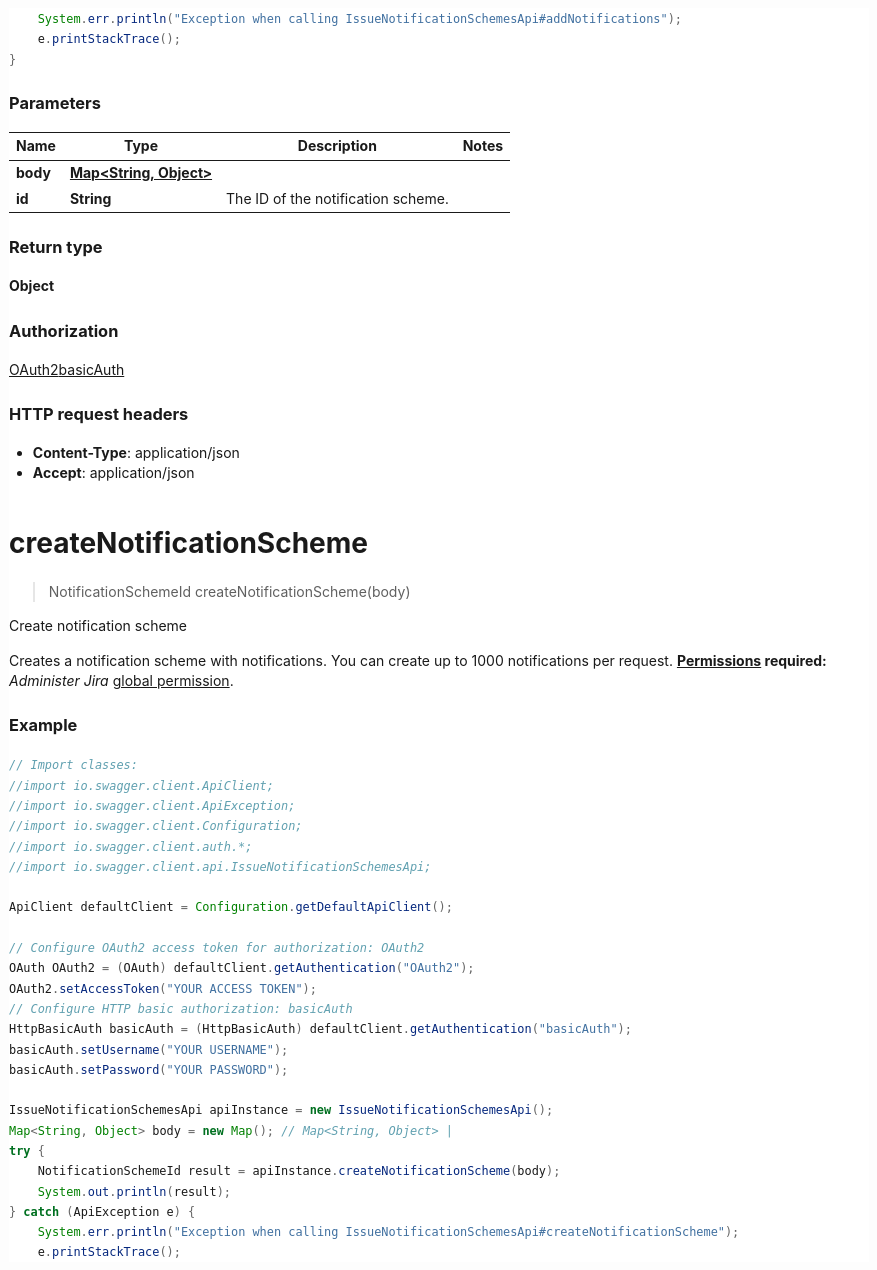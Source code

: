 ```java
    System.err.println("Exception when calling IssueNotificationSchemesApi#addNotifications");
    e.printStackTrace();
}
```

### Parameters

Name | Type | Description  | Notes
------------- | ------------- | ------------- | -------------
 **body** | [**Map&lt;String, Object&gt;**](Map.md)|  |
 **id** | **String**| The ID of the notification scheme. |

### Return type

**Object**

### Authorization

[OAuth2](../README.md#OAuth2)[basicAuth](../README.md#basicAuth)

### HTTP request headers

 - **Content-Type**: application/json
 - **Accept**: application/json

<a name="createNotificationScheme"></a>
# **createNotificationScheme**
> NotificationSchemeId createNotificationScheme(body)

Create notification scheme

Creates a notification scheme with notifications. You can create up to 1000 notifications per request.  **[Permissions](#permissions) required:** *Administer Jira* [global permission](https://confluence.atlassian.com/x/x4dKLg).

### Example
```java
// Import classes:
//import io.swagger.client.ApiClient;
//import io.swagger.client.ApiException;
//import io.swagger.client.Configuration;
//import io.swagger.client.auth.*;
//import io.swagger.client.api.IssueNotificationSchemesApi;

ApiClient defaultClient = Configuration.getDefaultApiClient();

// Configure OAuth2 access token for authorization: OAuth2
OAuth OAuth2 = (OAuth) defaultClient.getAuthentication("OAuth2");
OAuth2.setAccessToken("YOUR ACCESS TOKEN");
// Configure HTTP basic authorization: basicAuth
HttpBasicAuth basicAuth = (HttpBasicAuth) defaultClient.getAuthentication("basicAuth");
basicAuth.setUsername("YOUR USERNAME");
basicAuth.setPassword("YOUR PASSWORD");

IssueNotificationSchemesApi apiInstance = new IssueNotificationSchemesApi();
Map<String, Object> body = new Map(); // Map<String, Object> | 
try {
    NotificationSchemeId result = apiInstance.createNotificationScheme(body);
    System.out.println(result);
} catch (ApiException e) {
    System.err.println("Exception when calling IssueNotificationSchemesApi#createNotificationScheme");
    e.printStackTrace();
```